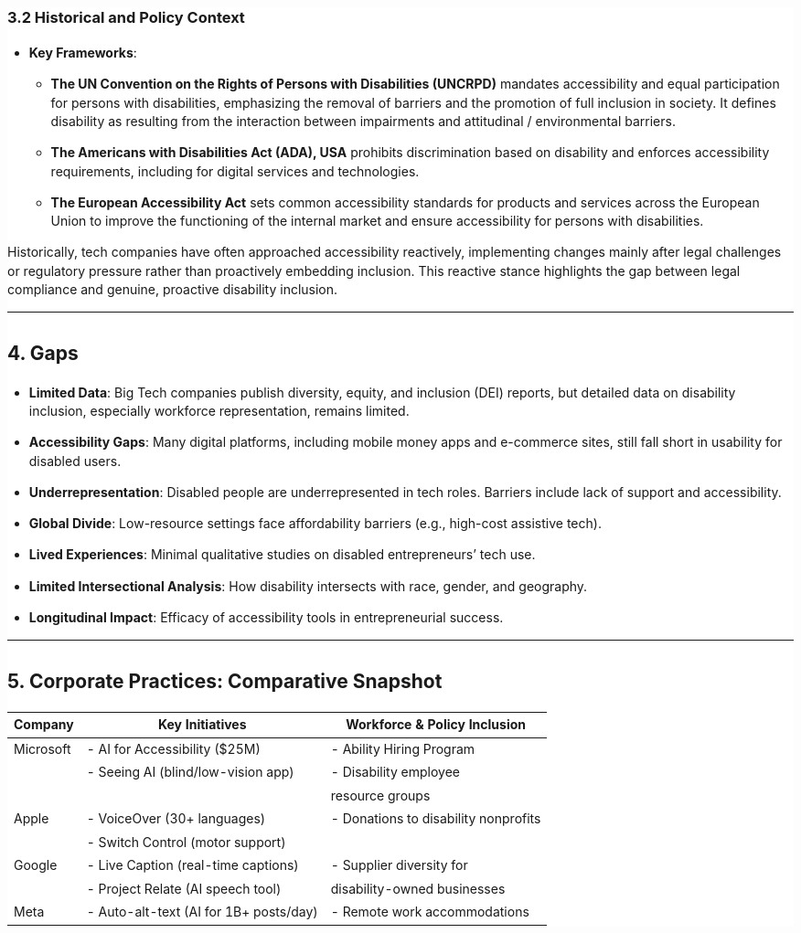 ### 3.2 Historical and Policy Context  

- **Key Frameworks**:  

  - **The UN Convention on the Rights of Persons with Disabilities (UNCRPD)** mandates
  accessibility and equal participation for persons with disabilities, emphasizing
  the removal of barriers and the promotion of full inclusion in society. It defines
  disability as resulting from the interaction between impairments and attitudinal
/ environmental barriers.

  - **The Americans with Disabilities Act (ADA), USA**   prohibits discrimination
  based on disability and enforces accessibility requirements, including for digital
  services and technologies.

  - **The European Accessibility Act** sets common accessibility standards for products
  and services across the European Union to improve the functioning of the
  internal market and ensure accessibility for persons with disabilities.

Historically, tech companies have often approached accessibility reactively,
implementing changes mainly after legal challenges or regulatory pressure rather
than proactively embedding inclusion. This reactive stance highlights the gap
between legal compliance and genuine, proactive disability inclusion.

---

## 4. Gaps

- **Limited Data**: Big Tech companies publish diversity, equity, and inclusion
(DEI) reports, but detailed data on disability inclusion, especially workforce
representation, remains limited.
  
- **Accessibility Gaps**: Many digital platforms, including mobile money apps
and e-commerce sites, still fall short in usability for disabled users.

- **Underrepresentation**: Disabled people are underrepresented in tech roles. Barriers
include lack of support and accessibility.

- **Global Divide**: Low-resource settings face affordability barriers (e.g.,
high-cost assistive tech).  

- **Lived Experiences**: Minimal qualitative studies on disabled entrepreneurs’
tech use.  
- **Limited Intersectional Analysis**: How disability intersects with race, gender,
and geography.
- **Longitudinal Impact**: Efficacy of accessibility tools in entrepreneurial
success.  

---

## 5. Corporate Practices: Comparative Snapshot

| Company  | Key Initiatives                             | Workforce & Policy Inclusion|
|----------|---------------------------------------------|-----------------------------------------------|
| Microsoft| - AI for Accessibility ($25M)          | - Ability Hiring Program|
|          | - Seeing AI (blind/low-vision app)     | - Disability employee|
|          |                                        | resource groups|
| Apple    | - VoiceOver (30+ languages)            | - Donations to disability nonprofits|
|          | - Switch Control (motor support)       |           |
| Google   | - Live Caption (real-time captions)    | - Supplier diversity for|
|          | - Project Relate (AI speech tool)      | disability-owned businesses|
| Meta     | - Auto-alt-text (AI for 1B+ posts/day) | - Remote work accommodations|